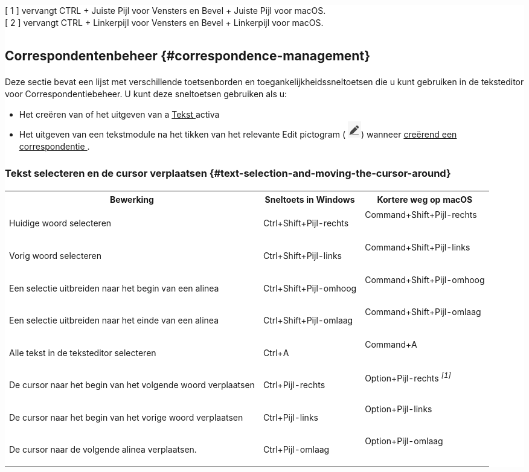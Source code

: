 [ 1 ] vervangt CTRL + Juiste Pijl voor Vensters en Bevel + Juiste Pijl voor macOS.\
[ 2 ] vervangt CTRL + Linkerpijl voor Vensters en Bevel + Linkerpijl voor macOS.

## Correspondentenbeheer {#correspondence-management}

Deze sectie bevat een lijst met verschillende toetsenborden en toegankelijkheidssneltoetsen die u kunt gebruiken in de teksteditor voor Correspondentiebeheer. U kunt deze sneltoetsen gebruiken als u:

* Het creëren van of het uitgeven van a [ Tekst ](texts-interactive-communications.md) activa
* Het uitgeven van een tekstmodule na het tikken van het relevante Edit pictogram ( ![ edittextmodule ](assets/edittextmodule.png)) wanneer [ creërend een correspondentie ](/help/forms/using/create-correspondence.md).

### Tekst selecteren en de cursor verplaatsen {#text-selection-and-moving-the-cursor-around}

<table> 
 <tbody>
  <tr>
   <th><strong>Bewerking</strong></th> 
   <th><strong>Sneltoets in Windows</strong></th> 
   <th><strong> Kortere weg op macOS </strong><br /> </th> 
  </tr>
  <tr>
   <td><p>Huidige woord selecteren</p> </td> 
   <td><p>Ctrl+Shift+Pijl-rechts</p> </td> 
   <td>Command+Shift+Pijl-rechts</td> 
  </tr>
  <tr>
   <td><p>Vorig woord selecteren</p> </td> 
   <td><p>Ctrl+Shift+Pijl-links</p> </td> 
   <td>Command+Shift+Pijl-links</td> 
  </tr>
  <tr>
   <td><p>Een selectie uitbreiden naar het begin van een alinea</p> </td> 
   <td><p>Ctrl+Shift+Pijl-omhoog</p> </td> 
   <td>Command+Shift+Pijl-omhoog</td> 
  </tr>
  <tr>
   <td><p>Een selectie uitbreiden naar het einde van een alinea</p> </td> 
   <td><p>Ctrl+Shift+Pijl-omlaag</p> </td> 
   <td>Command+Shift+Pijl-omlaag</td> 
  </tr>
  <tr>
   <td><p>Alle tekst in de teksteditor selecteren</p> </td> 
   <td><p>Ctrl+A</p> </td> 
   <td>Command+A</td> 
  </tr>
  <tr>
   <td><p>De cursor naar het begin van het volgende woord verplaatsen</p> </td> 
   <td><p>Ctrl+Pijl-rechts</p> </td> 
   <td>Option+Pijl-rechts <em><sup>[1]</sup></em></td> 
  </tr>
  <tr>
   <td><p>De cursor naar het begin van het vorige woord verplaatsen</p> </td> 
   <td><p>Ctrl+Pijl-links </p> </td> 
   <td>Option+Pijl-links</td> 
  </tr>
  <tr>
   <td><p>De cursor naar de volgende alinea verplaatsen.</p> </td> 
   <td><p>Ctrl+Pijl-omlaag</p> </td> 
   <td>Option+Pijl-omlaag</td> 
  </tr>
  <tr>
